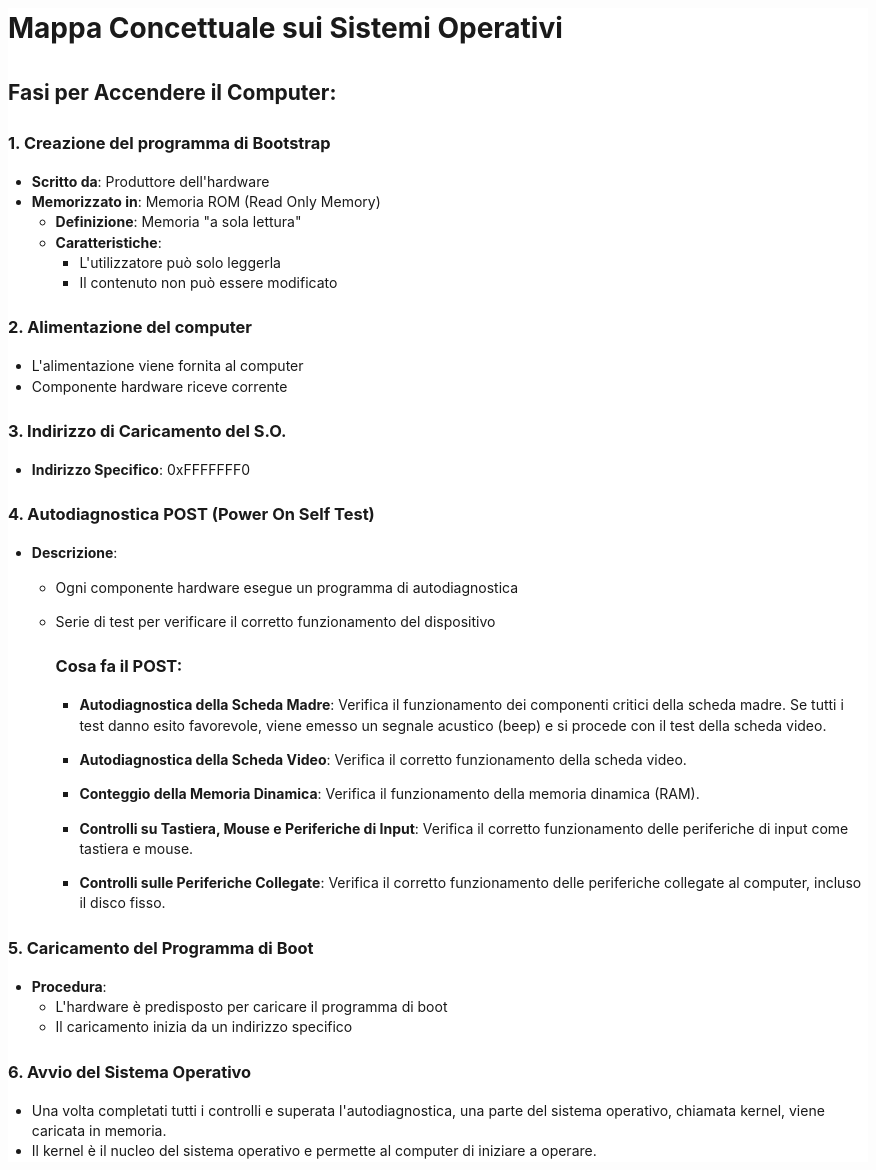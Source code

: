 # Mappa Concettuale sui Sistemi Operativi

## Fasi per Accendere il Computer:

### 1. Creazione del programma di Bootstrap
- **Scritto da**: Produttore dell'hardware
- **Memorizzato in**: Memoria ROM (Read Only Memory)
  - **Definizione**: Memoria "a sola lettura"
  - **Caratteristiche**:
    - L'utilizzatore può solo leggerla
    - Il contenuto non può essere modificato

### 2. Alimentazione del computer
- L'alimentazione viene fornita al computer
- Componente hardware riceve corrente

### 3. Indirizzo di Caricamento del S.O.
- **Indirizzo Specifico**: 0xFFFFFFF0

### 4. Autodiagnostica POST (Power On Self Test)
- **Descrizione**:
  - Ogni componente hardware esegue un programma di autodiagnostica
  - Serie di test per verificare il corretto funzionamento del dispositivo

    ### Cosa fa il POST:

    - **Autodiagnostica della Scheda Madre**: Verifica il funzionamento dei componenti critici della scheda madre. Se tutti i test danno esito favorevole, viene emesso un segnale acustico (beep) e si procede con il test della scheda video.

    - **Autodiagnostica della Scheda Video**: Verifica il corretto funzionamento della scheda video.

    - **Conteggio della Memoria Dinamica**: Verifica il funzionamento della memoria dinamica (RAM).

    - **Controlli su Tastiera, Mouse e Periferiche di Input**: Verifica il corretto funzionamento delle periferiche di input come tastiera e mouse.

    - **Controlli sulle Periferiche Collegate**: Verifica il corretto funzionamento delle periferiche collegate al computer, incluso il disco fisso.

### 5. Caricamento del Programma di Boot
- **Procedura**:
  - L'hardware è predisposto per caricare il programma di boot
  - Il caricamento inizia da un indirizzo specifico

### 6. Avvio del Sistema Operativo
- Una volta completati tutti i controlli e superata l'autodiagnostica, una parte del sistema operativo, chiamata kernel, viene caricata in memoria.
- Il kernel è il nucleo del sistema operativo e permette al computer di iniziare a operare.
